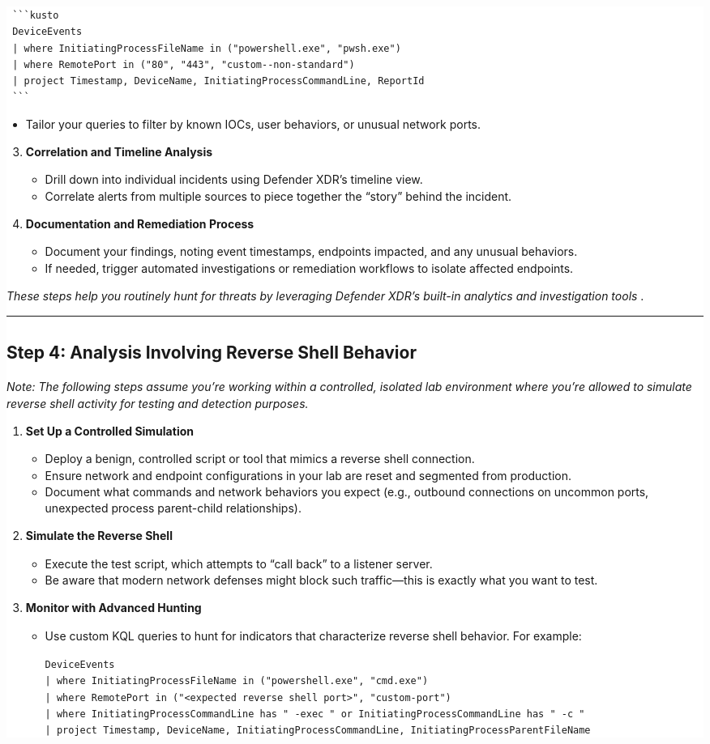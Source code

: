      ```kusto
     DeviceEvents
     | where InitiatingProcessFileName in ("powershell.exe", "pwsh.exe")
     | where RemotePort in ("80", "443", "custom--non-standard")
     | project Timestamp, DeviceName, InitiatingProcessCommandLine, ReportId
     ```  

   - Tailor your queries to filter by known IOCs, user behaviors, or unusual network ports.
   
3. **Correlation and Timeline Analysis**  
   - Drill down into individual incidents using Defender XDR’s timeline view.  
   - Correlate alerts from multiple sources to piece together the “story” behind the incident.  
   
4. **Documentation and Remediation Process**  
   - Document your findings, noting event timestamps, endpoints impacted, and any unusual behaviors.  
   - If needed, trigger automated investigations or remediation workflows to isolate affected endpoints.

*These steps help you routinely hunt for threats by leveraging Defender XDR’s built-in analytics and investigation tools* .

---

## **Step 4: Analysis Involving Reverse Shell Behavior**

*Note: The following steps assume you’re working within a controlled, isolated lab environment where you’re allowed to simulate reverse shell activity for testing and detection purposes.*

1. **Set Up a Controlled Simulation**  
   - Deploy a benign, controlled script or tool that mimics a reverse shell connection.  
   - Ensure network and endpoint configurations in your lab are reset and segmented from production.  
   - Document what commands and network behaviors you expect (e.g., outbound connections on uncommon ports, unexpected process parent-child relationships).

2. **Simulate the Reverse Shell**  
   - Execute the test script, which attempts to “call back” to a listener server.  
   - Be aware that modern network defenses might block such traffic—this is exactly what you want to test.

3. **Monitor with Advanced Hunting**  
   - Use custom KQL queries to hunt for indicators that characterize reverse shell behavior. For example:

     ```kusto
     DeviceEvents
     | where InitiatingProcessFileName in ("powershell.exe", "cmd.exe")
     | where RemotePort in ("<expected reverse shell port>", "custom-port")
     | where InitiatingProcessCommandLine has " -exec " or InitiatingProcessCommandLine has " -c "
     | project Timestamp, DeviceName, InitiatingProcessCommandLine, InitiatingProcessParentFileName
     ```  
